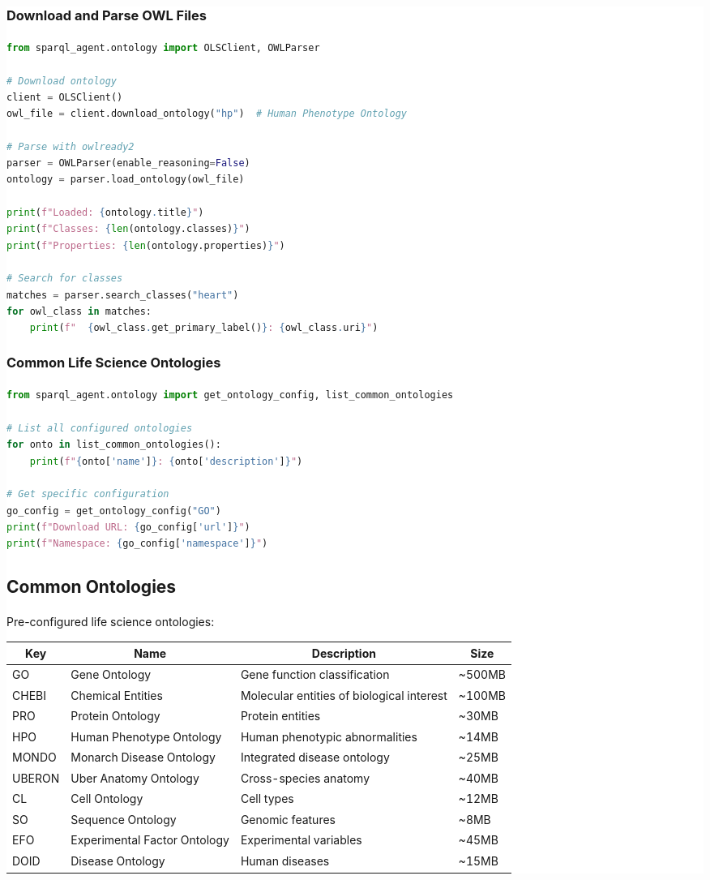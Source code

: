 ### Download and Parse OWL Files

```python
from sparql_agent.ontology import OLSClient, OWLParser

# Download ontology
client = OLSClient()
owl_file = client.download_ontology("hp")  # Human Phenotype Ontology

# Parse with owlready2
parser = OWLParser(enable_reasoning=False)
ontology = parser.load_ontology(owl_file)

print(f"Loaded: {ontology.title}")
print(f"Classes: {len(ontology.classes)}")
print(f"Properties: {len(ontology.properties)}")

# Search for classes
matches = parser.search_classes("heart")
for owl_class in matches:
    print(f"  {owl_class.get_primary_label()}: {owl_class.uri}")
```

### Common Life Science Ontologies

```python
from sparql_agent.ontology import get_ontology_config, list_common_ontologies

# List all configured ontologies
for onto in list_common_ontologies():
    print(f"{onto['name']}: {onto['description']}")

# Get specific configuration
go_config = get_ontology_config("GO")
print(f"Download URL: {go_config['url']}")
print(f"Namespace: {go_config['namespace']}")
```

## Common Ontologies

Pre-configured life science ontologies:

| Key | Name | Description | Size |
|-----|------|-------------|------|
| GO | Gene Ontology | Gene function classification | ~500MB |
| CHEBI | Chemical Entities | Molecular entities of biological interest | ~100MB |
| PRO | Protein Ontology | Protein entities | ~30MB |
| HPO | Human Phenotype Ontology | Human phenotypic abnormalities | ~14MB |
| MONDO | Monarch Disease Ontology | Integrated disease ontology | ~25MB |
| UBERON | Uber Anatomy Ontology | Cross-species anatomy | ~40MB |
| CL | Cell Ontology | Cell types | ~12MB |
| SO | Sequence Ontology | Genomic features | ~8MB |
| EFO | Experimental Factor Ontology | Experimental variables | ~45MB |
| DOID | Disease Ontology | Human diseases | ~15MB |
